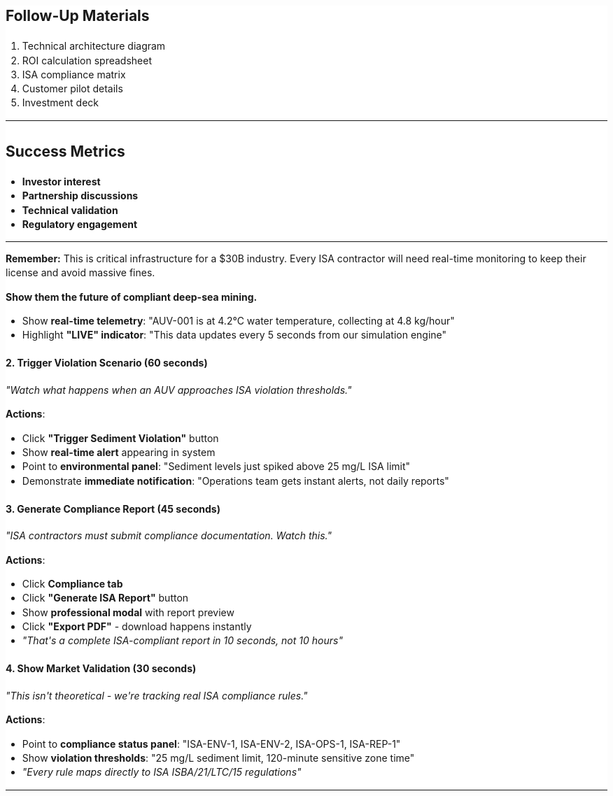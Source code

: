 
## Follow-Up Materials
1. Technical architecture diagram
2. ROI calculation spreadsheet
3. ISA compliance matrix
4. Customer pilot details
5. Investment deck

---

## Success Metrics
- **Investor interest**
- **Partnership discussions**
- **Technical validation**
- **Regulatory engagement**
---

**Remember:** This is critical infrastructure for a $30B industry. Every ISA contractor will need real-time monitoring to keep their license and avoid massive fines.

**Show them the future of compliant deep-sea mining.**
- Show **real-time telemetry**: "AUV-001 is at 4.2°C water temperature, collecting at 4.8 kg/hour"
- Highlight **"LIVE" indicator**: "This data updates every 5 seconds from our simulation engine"

#### **2. Trigger Violation Scenario (60 seconds)**
*"Watch what happens when an AUV approaches ISA violation thresholds."*

**Actions**:
- Click **"Trigger Sediment Violation"** button
- Show **real-time alert** appearing in system
- Point to **environmental panel**: "Sediment levels just spiked above 25 mg/L ISA limit"
- Demonstrate **immediate notification**: "Operations team gets instant alerts, not daily reports"

#### **3. Generate Compliance Report (45 seconds)**
*"ISA contractors must submit compliance documentation. Watch this."*

**Actions**:
- Click **Compliance tab**
- Click **"Generate ISA Report"** button
- Show **professional modal** with report preview
- Click **"Export PDF"** - download happens instantly
- *"That's a complete ISA-compliant report in 10 seconds, not 10 hours"*

#### **4. Show Market Validation (30 seconds)**
*"This isn't theoretical - we're tracking real ISA compliance rules."*

**Actions**:
- Point to **compliance status panel**: "ISA-ENV-1, ISA-ENV-2, ISA-OPS-1, ISA-REP-1"
- Show **violation thresholds**: "25 mg/L sediment limit, 120-minute sensitive zone time"
- *"Every rule maps directly to ISA ISBA/21/LTC/15 regulations"*

---
